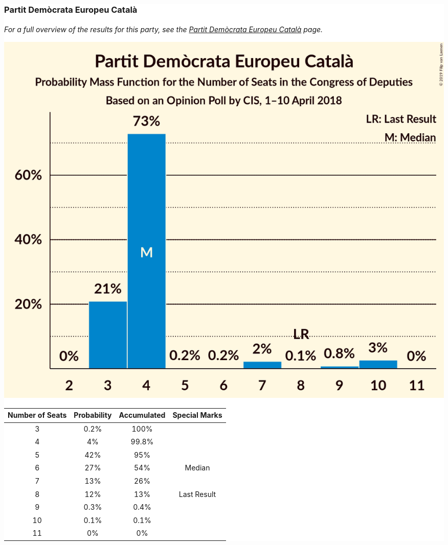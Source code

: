 ### Partit Demòcrata Europeu Català

*For a full overview of the results for this party, see the [Partit Demòcrata Europeu Català](party-partitdemòcrataeuropeucatalà.html) page.*

![Graph with seats probability mass function not yet produced](2018-04-10-CIS-seats-pmf-partitdemòcrataeuropeucatalà.png "Seats Probability Mass Function")

| Number of Seats | Probability | Accumulated | Special Marks |
|:---------------:|:-----------:|:-----------:|:-------------:|
| 3 | 0.2% | 100% |  |
| 4 | 4% | 99.8% |  |
| 5 | 42% | 95% |  |
| 6 | 27% | 54% | Median |
| 7 | 13% | 26% |  |
| 8 | 12% | 13% | Last Result |
| 9 | 0.3% | 0.4% |  |
| 10 | 0.1% | 0.1% |  |
| 11 | 0% | 0% |  |
